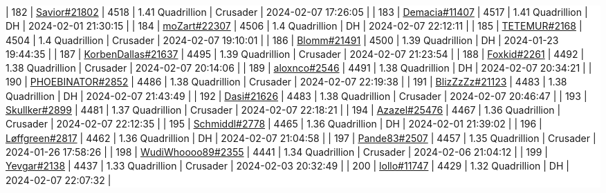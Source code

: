 | 182 | [Savior#21802](https://eu.diablo3.com/profile/Savior-21802/)                 |      4518      | 1.41 Quadrillion  |  Crusader   | 2024-02-07 17:26:05 |
| 183 | [Demacia#11407](https://eu.diablo3.com/profile/Demacia-11407/)               |      4517      | 1.41 Quadrillion  |     DH      | 2024-02-01 21:30:15 |
| 184 | [moZart#22307](https://eu.diablo3.com/profile/moZart-22307/)                 |      4506      | 1.4 Quadrillion   |     DH      | 2024-02-07 22:12:11 |
| 185 | [TETEMUR#2168](https://eu.diablo3.com/profile/TETEMUR-2168/)                 |      4504      | 1.4 Quadrillion   |  Crusader   | 2024-02-07 19:10:01 |
| 186 | [Blomm#21491](https://eu.diablo3.com/profile/Blomm-21491/)                   |      4500      | 1.39 Quadrillion  |     DH      | 2024-01-23 19:44:35 |
| 187 | [KorbenDallas#21637](https://eu.diablo3.com/profile/KorbenDallas-21637/)     |      4495      | 1.39 Quadrillion  |  Crusader   | 2024-02-07 21:23:54 |
| 188 | [Foxkid#2261](https://eu.diablo3.com/profile/Foxkid-2261/)                   |      4492      | 1.38 Quadrillion  |  Crusader   | 2024-02-07 20:14:06 |
| 189 | [aloxnco#2546](https://eu.diablo3.com/profile/aloxnco-2546/)                 |      4491      | 1.38 Quadrillion  |     DH      | 2024-02-07 20:34:21 |
| 190 | [PHOEBINATOR#2852](https://eu.diablo3.com/profile/PHOEBINATOR-2852/)         |      4486      | 1.38 Quadrillion  |  Crusader   | 2024-02-07 22:19:38 |
| 191 | [BlizZzZz#21123](https://eu.diablo3.com/profile/BlizZzZz-21123/)             |      4483      | 1.38 Quadrillion  |     DH      | 2024-02-07 21:43:49 |
| 192 | [Dasi#21626](https://eu.diablo3.com/profile/Dasi-21626/)                     |      4483      | 1.38 Quadrillion  |  Crusader   | 2024-02-07 20:46:47 |
| 193 | [Skullker#2899](https://eu.diablo3.com/profile/Skullker-2899/)               |      4481      | 1.37 Quadrillion  |  Crusader   | 2024-02-07 22:18:21 |
| 194 | [Azazel#25476](https://eu.diablo3.com/profile/Azazel-25476/)                 |      4467      | 1.36 Quadrillion  |  Crusader   | 2024-02-07 22:12:35 |
| 195 | [Schmiddl#2778](https://eu.diablo3.com/profile/Schmiddl-2778/)               |      4465      | 1.36 Quadrillion  |     DH      | 2024-02-01 21:39:02 |
| 196 | [Løffgreen#2817](https://eu.diablo3.com/profile/Løffgreen-2817/)             |      4462      | 1.36 Quadrillion  |     DH      | 2024-02-07 21:04:58 |
| 197 | [Pande83#2507](https://eu.diablo3.com/profile/Pande83-2507/)                 |      4457      | 1.35 Quadrillion  |  Crusader   | 2024-01-26 17:58:26 |
| 198 | [WudiWhoooo89#2355](https://eu.diablo3.com/profile/WudiWhoooo89-2355/)       |      4441      | 1.34 Quadrillion  |  Crusader   | 2024-02-06 21:04:12 |
| 199 | [Yevgar#2138](https://eu.diablo3.com/profile/Yevgar-2138/)                   |      4437      | 1.33 Quadrillion  |  Crusader   | 2024-02-03 20:32:49 |
| 200 | [lollo#11747](https://eu.diablo3.com/profile/lollo-11747/)                   |      4429      | 1.32 Quadrillion  |     DH      | 2024-02-07 22:07:32 |

